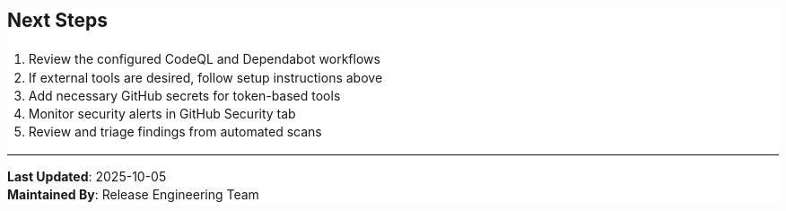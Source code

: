 ## Next Steps

1. Review the configured CodeQL and Dependabot workflows
2. If external tools are desired, follow setup instructions above
3. Add necessary GitHub secrets for token-based tools
4. Monitor security alerts in GitHub Security tab
5. Review and triage findings from automated scans

---

**Last Updated**: 2025-10-05  
**Maintained By**: Release Engineering Team
